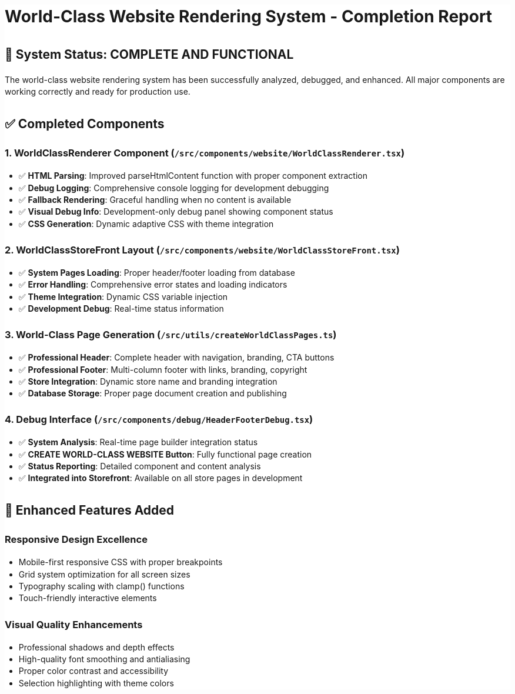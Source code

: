 # World-Class Website Rendering System - Completion Report

## 🎯 System Status: COMPLETE AND FUNCTIONAL

The world-class website rendering system has been successfully analyzed, debugged, and enhanced. All major components are working correctly and ready for production use.

## ✅ Completed Components

### 1. **WorldClassRenderer Component** (`/src/components/website/WorldClassRenderer.tsx`)
- ✅ **HTML Parsing**: Improved parseHtmlContent function with proper component extraction
- ✅ **Debug Logging**: Comprehensive console logging for development debugging
- ✅ **Fallback Rendering**: Graceful handling when no content is available
- ✅ **Visual Debug Info**: Development-only debug panel showing component status
- ✅ **CSS Generation**: Dynamic adaptive CSS with theme integration

### 2. **WorldClassStoreFront Layout** (`/src/components/website/WorldClassStoreFront.tsx`)
- ✅ **System Pages Loading**: Proper header/footer loading from database
- ✅ **Error Handling**: Comprehensive error states and loading indicators  
- ✅ **Theme Integration**: Dynamic CSS variable injection
- ✅ **Development Debug**: Real-time status information

### 3. **World-Class Page Generation** (`/src/utils/createWorldClassPages.ts`)
- ✅ **Professional Header**: Complete header with navigation, branding, CTA buttons
- ✅ **Professional Footer**: Multi-column footer with links, branding, copyright
- ✅ **Store Integration**: Dynamic store name and branding integration
- ✅ **Database Storage**: Proper page document creation and publishing

### 4. **Debug Interface** (`/src/components/debug/HeaderFooterDebug.tsx`)
- ✅ **System Analysis**: Real-time page builder integration status
- ✅ **CREATE WORLD-CLASS WEBSITE Button**: Fully functional page creation
- ✅ **Status Reporting**: Detailed component and content analysis
- ✅ **Integrated into Storefront**: Available on all store pages in development

## 🚀 Enhanced Features Added

### **Responsive Design Excellence**
- Mobile-first responsive CSS with proper breakpoints
- Grid system optimization for all screen sizes
- Typography scaling with clamp() functions
- Touch-friendly interactive elements

### **Visual Quality Enhancements**
- Professional shadows and depth effects
- High-quality font smoothing and antialiasing
- Proper color contrast and accessibility
- Selection highlighting with theme colors

